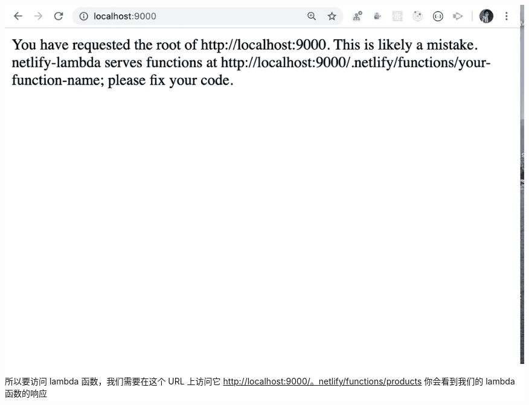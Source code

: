 ![](img/8dce6d8f3ea1ea361d47a6d24d2dee7b.png)

所以要访问 lambda 函数，我们需要在这个 URL 上访问它 [http://localhost:9000/。netlify/functions/products](http://localhost:9000/.netlify/functions/products) 你会看到我们的 lambda 函数的响应

